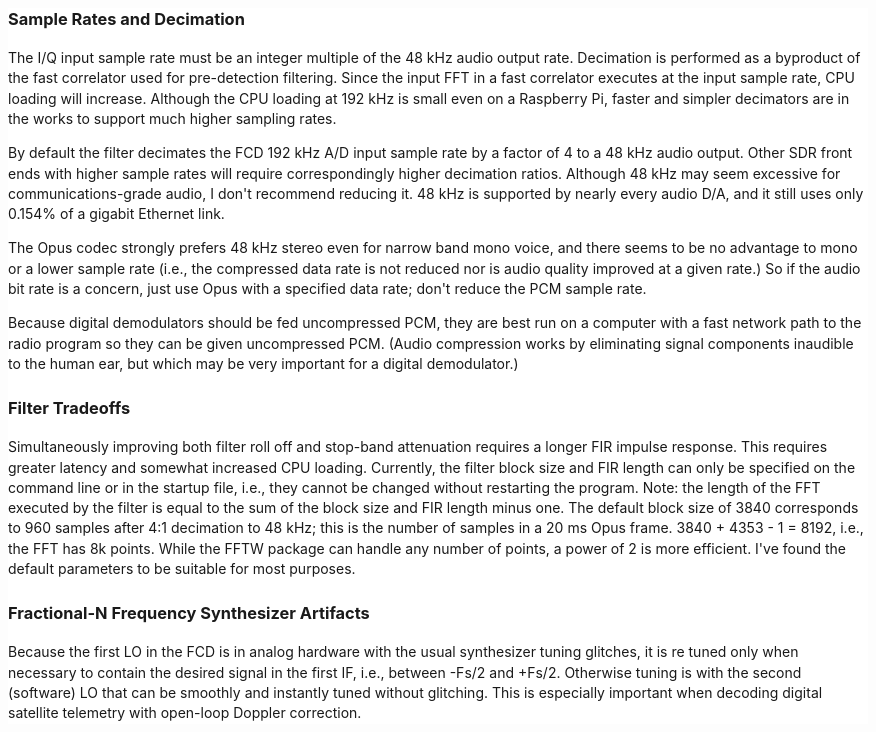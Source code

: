 ### Sample Rates and Decimation

The I/Q input sample rate must be an integer multiple of the 48 kHz
audio output rate.  Decimation is performed as a byproduct of the fast
correlator used for pre-detection filtering. Since the input FFT in a
fast correlator executes at the input sample rate, CPU loading will
increase. Although the CPU loading at 192 kHz is small even on a
Raspberry Pi, faster and simpler decimators are in the works to
support much higher sampling rates.

By default the filter decimates the FCD 192 kHz A/D input sample
rate by a factor of 4 to a 48 kHz audio output.  Other SDR front ends
with higher sample rates will require correspondingly higher
decimation ratios.  Although 48 kHz may seem excessive for
communications-grade audio, I don't recommend reducing it. 48 kHz is
supported by nearly every audio D/A, and it still uses only 0.154% of
a gigabit Ethernet link.

The Opus codec strongly prefers 48 kHz stereo even for narrow band mono
voice, and there seems to be no advantage to mono or a lower sample
rate (i.e., the compressed data rate is not reduced nor is audio
quality improved at a given rate.) So if the audio bit rate is a
concern, just use Opus with a specified data rate; don't reduce the
PCM sample rate.

Because digital demodulators should be fed uncompressed PCM, they are
best run on a computer with a fast network path to the radio program
so they can be given uncompressed PCM.  (Audio compression works by
eliminating signal components inaudible to the human ear, but which
may be very important for a digital demodulator.)

### Filter Tradeoffs

Simultaneously improving both filter roll off and stop-band attenuation
requires a longer FIR impulse response. This requires greater latency
and somewhat increased CPU loading.  Currently, the filter block size
and FIR length can only be specified on the command line or in the
startup file, i.e., they cannot be changed without restarting the
program. Note: the length of the FFT executed by the filter is equal
to the sum of the block size and FIR length minus one. The default
block size of 3840 corresponds to 960 samples after 4:1 decimation to
48 kHz; this is the number of samples in a 20 ms Opus frame. 3840 +
4353 - 1 = 8192, i.e., the FFT has 8k points. While the FFTW package
can handle any number of points, a power of 2 is more efficient. I've
found the default parameters to be suitable for most purposes.

### Fractional-N Frequency Synthesizer Artifacts

Because the first LO in the FCD is in analog hardware with
the usual synthesizer tuning glitches, it is re tuned only when
necessary to contain the desired signal in the first IF, i.e., between
-Fs/2 and +Fs/2. Otherwise tuning is with the second (software) LO
that can be smoothly and instantly tuned without glitching. This is
especially important when decoding digital satellite telemetry with
open-loop Doppler correction.
